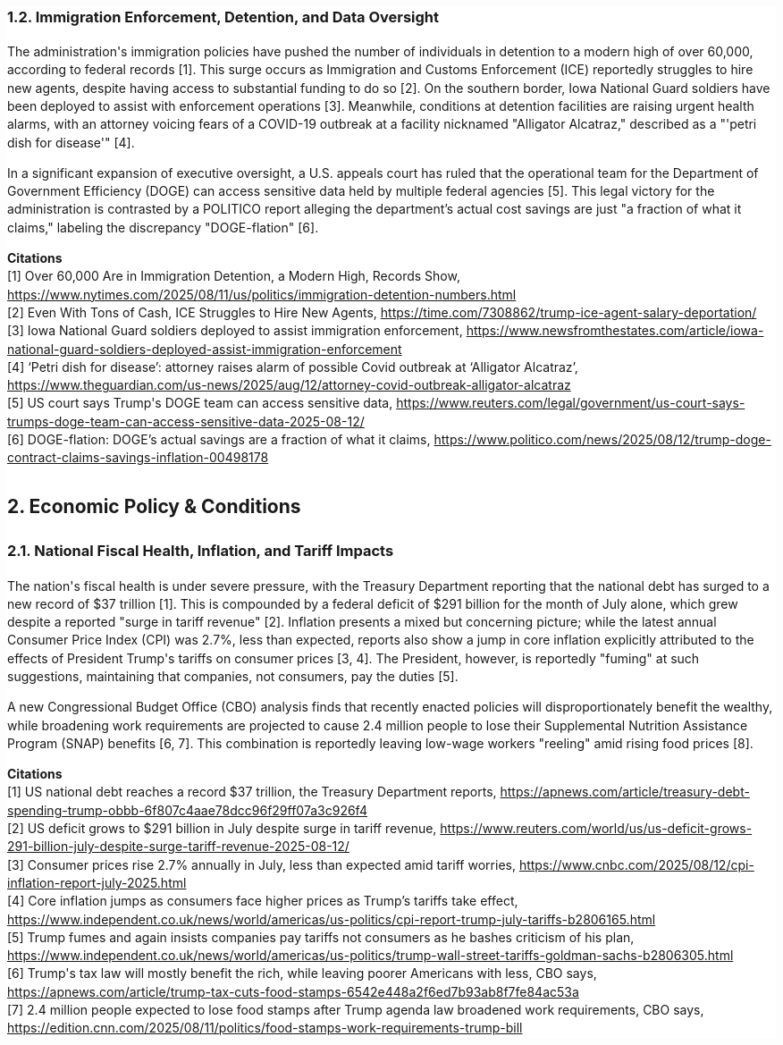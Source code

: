 ### 1.2. Immigration Enforcement, Detention, and Data Oversight
The administration's immigration policies have pushed the number of individuals in detention to a modern high of over 60,000, according to federal records [1]. This surge occurs as Immigration and Customs Enforcement (ICE) reportedly struggles to hire new agents, despite having access to substantial funding to do so [2]. On the southern border, Iowa National Guard soldiers have been deployed to assist with enforcement operations [3]. Meanwhile, conditions at detention facilities are raising urgent health alarms, with an attorney voicing fears of a COVID-19 outbreak at a facility nicknamed "Alligator Alcatraz," described as a "'petri dish for disease'" [4].

In a significant expansion of executive oversight, a U.S. appeals court has ruled that the operational team for the Department of Government Efficiency (DOGE) can access sensitive data held by multiple federal agencies [5]. This legal victory for the administration is contrasted by a POLITICO report alleging the department’s actual cost savings are just "a fraction of what it claims," labeling the discrepancy "DOGE-flation" [6].

**Citations**  
[1] Over 60,000 Are in Immigration Detention, a Modern High, Records Show, https://www.nytimes.com/2025/08/11/us/politics/immigration-detention-numbers.html  
[2] Even With Tons of Cash, ICE Struggles to Hire New Agents, https://time.com/7308862/trump-ice-agent-salary-deportation/  
[3] Iowa National Guard soldiers deployed to assist immigration enforcement, https://www.newsfromthestates.com/article/iowa-national-guard-soldiers-deployed-assist-immigration-enforcement  
[4] ‘Petri dish for disease’: attorney raises alarm of possible Covid outbreak at ‘Alligator Alcatraz’, https://www.theguardian.com/us-news/2025/aug/12/attorney-covid-outbreak-alligator-alcatraz  
[5] US court says Trump's DOGE team can access sensitive data, https://www.reuters.com/legal/government/us-court-says-trumps-doge-team-can-access-sensitive-data-2025-08-12/  
[6] DOGE-flation: DOGE’s actual savings are a fraction of what it claims, https://www.politico.com/news/2025/08/12/trump-doge-contract-claims-savings-inflation-00498178  

## 2. Economic Policy & Conditions

### 2.1. National Fiscal Health, Inflation, and Tariff Impacts
The nation's fiscal health is under severe pressure, with the Treasury Department reporting that the national debt has surged to a new record of $37 trillion [1]. This is compounded by a federal deficit of $291 billion for the month of July alone, which grew despite a reported "surge in tariff revenue" [2]. Inflation presents a mixed but concerning picture; while the latest annual Consumer Price Index (CPI) was 2.7%, less than expected, reports also show a jump in core inflation explicitly attributed to the effects of President Trump's tariffs on consumer prices [3, 4]. The President, however, is reportedly "fuming" at such suggestions, maintaining that companies, not consumers, pay the duties [5].

A new Congressional Budget Office (CBO) analysis finds that recently enacted policies will disproportionately benefit the wealthy, while broadening work requirements are projected to cause 2.4 million people to lose their Supplemental Nutrition Assistance Program (SNAP) benefits [6, 7]. This combination is reportedly leaving low-wage workers "reeling" amid rising food prices [8].

**Citations**  
[1] US national debt reaches a record $37 trillion, the Treasury Department reports, https://apnews.com/article/treasury-debt-spending-trump-obbb-6f807c4aae78dcc96f29ff07a3c926f4  
[2] US deficit grows to $291 billion in July despite surge in tariff revenue, https://www.reuters.com/world/us/us-deficit-grows-291-billion-july-despite-surge-tariff-revenue-2025-08-12/  
[3] Consumer prices rise 2.7% annually in July, less than expected amid tariff worries, https://www.cnbc.com/2025/08/12/cpi-inflation-report-july-2025.html  
[4] Core inflation jumps as consumers face higher prices as Trump’s tariffs take effect, https://www.independent.co.uk/news/world/americas/us-politics/cpi-report-trump-july-tariffs-b2806165.html  
[5] Trump fumes and again insists companies pay tariffs not consumers as he bashes criticism of his plan, https://www.independent.co.uk/news/world/americas/us-politics/trump-wall-street-tariffs-goldman-sachs-b2806305.html  
[6] Trump's tax law will mostly benefit the rich, while leaving poorer Americans with less, CBO says, https://apnews.com/article/trump-tax-cuts-food-stamps-6542e448a2f6ed7b93ab8f7fe84ac53a  
[7] 2.4 million people expected to lose food stamps after Trump agenda law broadened work requirements, CBO says, https://edition.cnn.com/2025/08/11/politics/food-stamps-work-requirements-trump-bill  